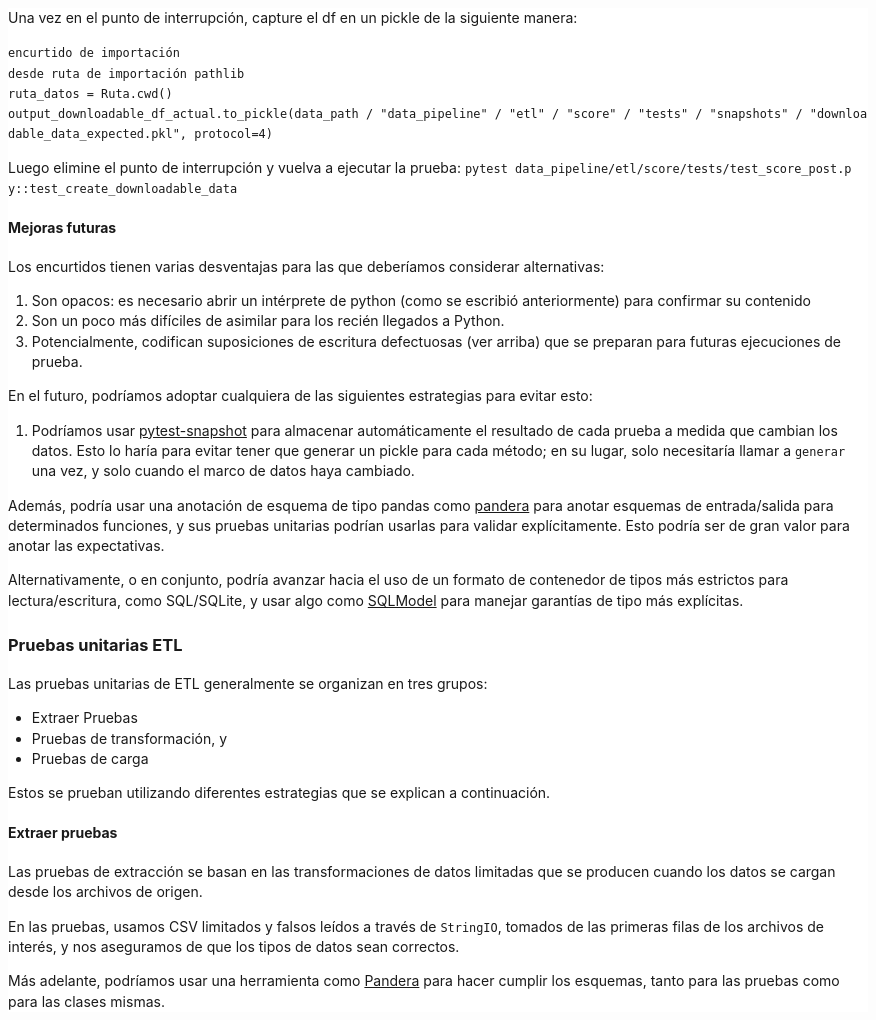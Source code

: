 Una vez en el punto de interrupción, capture el df en un pickle de la siguiente manera:

```
encurtido de importación
desde ruta de importación pathlib
ruta_datos = Ruta.cwd()
output_downloadable_df_actual.to_pickle(data_path / "data_pipeline" / "etl" / "score" / "tests" / "snapshots" / "downloadable_data_expected.pkl", protocol=4)
```

Luego elimine el punto de interrupción y vuelva a ejecutar la prueba: `pytest data_pipeline/etl/score/tests/test_score_post.py::test_create_downloadable_data`

#### Mejoras futuras

Los encurtidos tienen varias desventajas para las que deberíamos considerar alternativas:

1. Son opacos: es necesario abrir un intérprete de python (como se escribió anteriormente) para confirmar su contenido
2. Son un poco más difíciles de asimilar para los recién llegados a Python.
3. Potencialmente, codifican suposiciones de escritura defectuosas (ver arriba) que se preparan para futuras ejecuciones de prueba.

En el futuro, podríamos adoptar cualquiera de las siguientes estrategias para evitar esto:

1. Podríamos usar [pytest-snapshot](https://pypi.org/project/pytest-snapshot/) para almacenar automáticamente el resultado de cada prueba a medida que cambian los datos. Esto lo haría para evitar tener que generar un pickle para cada método; en su lugar, solo necesitaría llamar a `generar` una vez, y solo cuando el marco de datos haya cambiado.

Además, podría usar una anotación de esquema de tipo pandas como [pandera](https://pandera.readthedocs.io/en/stable/schema_models.html?highlight=inputschema#basic-usage) para anotar esquemas de entrada/salida para determinados funciones, y sus pruebas unitarias podrían usarlas para validar explícitamente. Esto podría ser de gran valor para anotar las expectativas.

Alternativamente, o en conjunto, podría avanzar hacia el uso de un formato de contenedor de tipos más estrictos para lectura/escritura, como SQL/SQLite, y usar algo como [SQLModel](https://github.com/tiangolo/sqlmodel) para manejar garantías de tipo más explícitas.

### Pruebas unitarias ETL

Las pruebas unitarias de ETL generalmente se organizan en tres grupos:

- Extraer Pruebas
- Pruebas de transformación, y
- Pruebas de carga

Estos se prueban utilizando diferentes estrategias que se explican a continuación.

#### Extraer pruebas

Las pruebas de extracción se basan en las transformaciones de datos limitadas que se producen cuando los datos se cargan desde los archivos de origen.

En las pruebas, usamos CSV limitados y falsos leídos a través de `StringIO`, tomados de las primeras filas de los archivos de interés, y nos aseguramos de que los tipos de datos sean correctos.

Más adelante, podríamos usar una herramienta como [Pandera](https://pandera.readthedocs.io/) para hacer cumplir los esquemas, tanto para las pruebas como para las clases mismas.
